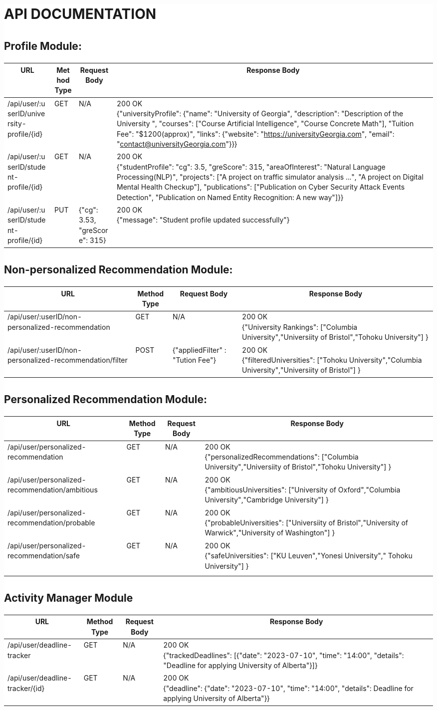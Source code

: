 # API DOCUMENTATION

## Profile Module:


| URL                               | Method Type | Request Body                                                                                                                                        | Response Body                                                                                                                                                                                                                                   |
| --------------------------------- | ----------- | --------------------------------------------------------------------------------------------------------------------------------------------------- | ----------------------------------------------------------------------------------------------------------------------------------------------------------------------------------------------------------------------------------------------- |
| /api/user/:userID/university-profile/{id} | GET         | N/A                                                                                                                                                 | 200 OK <br> {"universityProfile": {"name": "University of Georgia", "description": "Description of the University ", "courses": ["Course Artificial Intelligence", "Course Concrete Math"], "Tuition Fee": "$1200(approx)", "links": {"website": "https://universityGeorgia.com", "email": "contact@universityGeorgia.com"}}}         |
| /api/user/:userID/student-profile/{id}    | GET         | N/A                                                                                                                                                 | 200 OK <br> {"studentProfile": "cg": 3.5, "greScore": 315, "areaOfInterest": "Natural Language Processing(NLP)", "projects": ["A project on traffic simulator analysis ...", "A project on Digital Mental Health Checkup"], "publications": ["Publication on Cyber Security Attack Events Detection", "Publication on Named Entity Recognition: A new way"]}} |
| /api/user/:userID/student-profile/{id}    | PUT         | {"cg": 3.53, "greScore": 315} | 200 OK <br> {"message": "Student profile updated successfully"}                                                                                                                                                                                             |                                                                                                                                                                                                                                                                                                                                                                     |     |

## Non-personalized Recommendation Module:

| URL                                              | Method Type | Request Body                                            | Response Body                       |
| ------------------------------------------------ | ----------- | ------------------------------------------------------- | ----------------------------------- |
| /api/user/:userID/non-personalized-recommendation        | GET         | N/A|200 OK <br> {"University Rankings": ["Columbia University","Universiity of Bristol","Tohoku University"] }                                                   |  |
| /api/user/:userID/non-personalized-recommendation/filter | POST        |{"appliedFilter" : "Tution Fee"}  |200 OK <br> {"filteredUniversities": ["Tohoku University","Columbia University","Universiity of Bristol"] }
## Personalized Recommendation Module:

| URL                                             | Method Type | Request Body | Response Body                                                                                                       |
| ----------------------------------------------- | ----------- | ------------ | ------------------------------------------------------------------------------------------------------------------- |
| /api/user/personalized-recommendation           | GET         | N/A          | 200 OK <br> {"personalizedRecommendations": ["Columbia University","Universiity of Bristol","Tohoku University"] }  |
| /api/user/personalized-recommendation/ambitious | GET         | N/A          | 200 OK <br>{"ambitiousUniversities": ["University of Oxford","Columbia University","Cambridge University"] }        |
| /api/user/personalized-recommendation/probable  | GET         | N/A          | 200 OK <br>{"probableUniversities": ["Universiity of Bristol","University of Warwick","University of Washington"] } |
| /api/user/personalized-recommendation/safe      | GET         | N/A          | 200 OK <br>{"safeUniversities": ["KU Leuven","Yonesi University"," Tohoku University"] }                            |
|                                                 |

## Activity Manager Module

| URL                             | Method Type | Request Body                                                                                | Response Body                                                                                                                       |
| ------------------------------- | ----------- | ------------------------------------------------------------------------------------------- | ----------------------------------------------------------------------------------------------------------------------------------- |
| /api/user/deadline-tracker      | GET         | N/A                                                                                         | 200 OK<br>{"trackedDeadlines": [{"date": "2023-07-10", "time": "14:00", "details": "Deadline for applying University of Alberta"}]} |
| /api/user/deadline-tracker/{id} | GET         | N/A                                                                                         | 200 OK<br>{"deadline": {"date": "2023-07-10", "time": "14:00", "details": Deadline for applying University of Alberta"}}            |